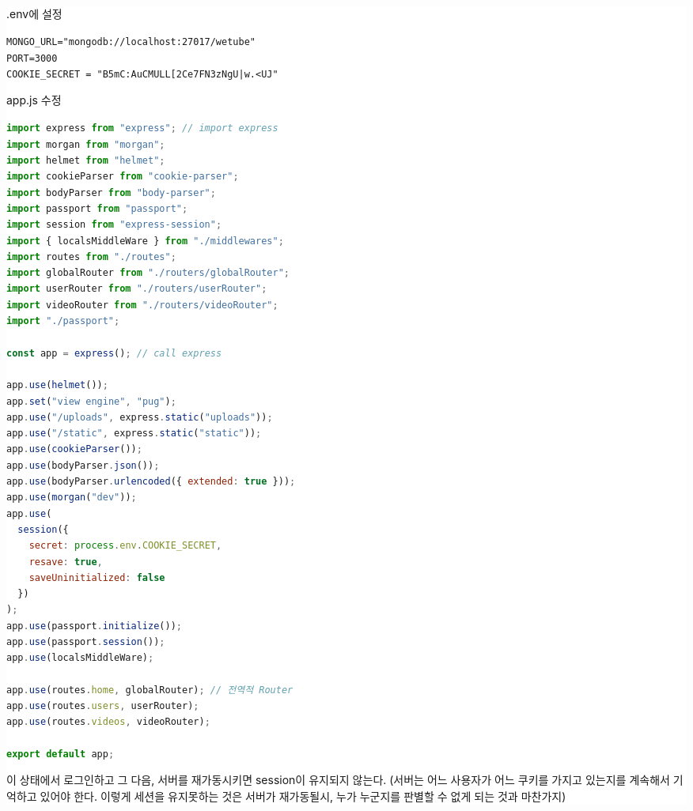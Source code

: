 .env에 설정

```
MONGO_URL="mongodb://localhost:27017/wetube"
PORT=3000
COOKIE_SECRET = "B5mC:AuCMULL[2Ce7FN3zNgU|w.<UJ"
```

app.js 수정

```javascript
import express from "express"; // import express
import morgan from "morgan";
import helmet from "helmet";
import cookieParser from "cookie-parser";
import bodyParser from "body-parser";
import passport from "passport";
import session from "express-session";
import { localsMiddleWare } from "./middlewares";
import routes from "./routes";
import globalRouter from "./routers/globalRouter";
import userRouter from "./routers/userRouter";
import videoRouter from "./routers/videoRouter";
import "./passport";

const app = express(); // call express

app.use(helmet());
app.set("view engine", "pug");
app.use("/uploads", express.static("uploads"));
app.use("/static", express.static("static"));
app.use(cookieParser());
app.use(bodyParser.json());
app.use(bodyParser.urlencoded({ extended: true }));
app.use(morgan("dev"));
app.use(
  session({
    secret: process.env.COOKIE_SECRET,
    resave: true,
    saveUninitialized: false
  })
);
app.use(passport.initialize());
app.use(passport.session());
app.use(localsMiddleWare);

app.use(routes.home, globalRouter); // 전역적 Router
app.use(routes.users, userRouter);
app.use(routes.videos, videoRouter);

export default app;
```

이 상태에서 로그인하고 그 다음, 서버를 재가동시키면 session이 유지되지 않는다. (서버는 어느 사용자가 어느 쿠키를 가지고 있는지를 계속해서 기억하고 있어야 한다. 이렇게 세션을 유지못하는 것은 서버가 재가동될시, 누가 누군지를 판별할 수 없게 되는 것과 마찬가지)
